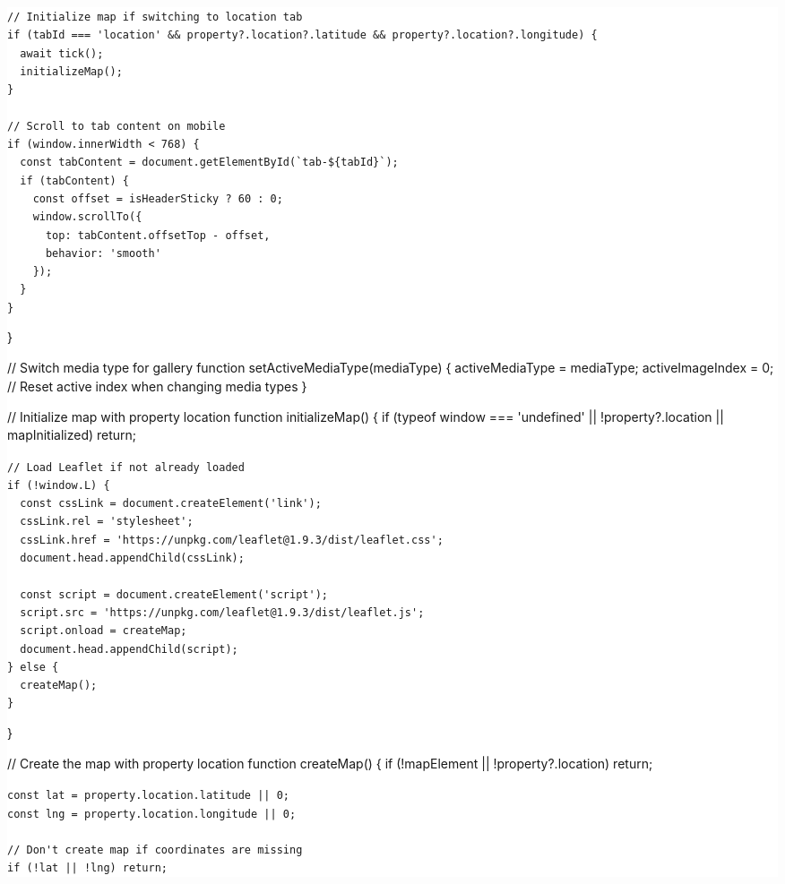     // Initialize map if switching to location tab
    if (tabId === 'location' && property?.location?.latitude && property?.location?.longitude) {
      await tick();
      initializeMap();
    }
    
    // Scroll to tab content on mobile
    if (window.innerWidth < 768) {
      const tabContent = document.getElementById(`tab-${tabId}`);
      if (tabContent) {
        const offset = isHeaderSticky ? 60 : 0;
        window.scrollTo({
          top: tabContent.offsetTop - offset,
          behavior: 'smooth'
        });
      }
    }
  }
  
  // Switch media type for gallery
  function setActiveMediaType(mediaType) {
    activeMediaType = mediaType;
    activeImageIndex = 0; // Reset active index when changing media types
  }
  
  // Initialize map with property location
  function initializeMap() {
    if (typeof window === 'undefined' || !property?.location || mapInitialized) return;
    
    // Load Leaflet if not already loaded
    if (!window.L) {
      const cssLink = document.createElement('link');
      cssLink.rel = 'stylesheet';
      cssLink.href = 'https://unpkg.com/leaflet@1.9.3/dist/leaflet.css';
      document.head.appendChild(cssLink);
      
      const script = document.createElement('script');
      script.src = 'https://unpkg.com/leaflet@1.9.3/dist/leaflet.js';
      script.onload = createMap;
      document.head.appendChild(script);
    } else {
      createMap();
    }
  }
  
  // Create the map with property location
  function createMap() {
    if (!mapElement || !property?.location) return;
    
    const lat = property.location.latitude || 0;
    const lng = property.location.longitude || 0;
    
    // Don't create map if coordinates are missing
    if (!lat || !lng) return;
    